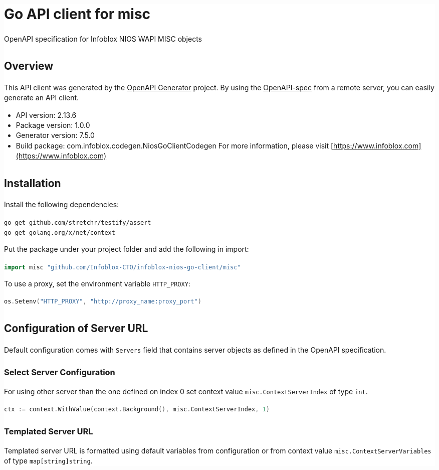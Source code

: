 # Go API client for misc

OpenAPI specification for Infoblox NIOS WAPI MISC objects

## Overview
This API client was generated by the [OpenAPI Generator](https://openapi-generator.tech) project.  By using the [OpenAPI-spec](https://www.openapis.org/) from a remote server, you can easily generate an API client.

- API version: 2.13.6
- Package version: 1.0.0
- Generator version: 7.5.0
- Build package: com.infoblox.codegen.NiosGoClientCodegen
For more information, please visit [https://www.infoblox.com](https://www.infoblox.com)

## Installation

Install the following dependencies:

```sh
go get github.com/stretchr/testify/assert
go get golang.org/x/net/context
```

Put the package under your project folder and add the following in import:

```go
import misc "github.com/Infoblox-CTO/infoblox-nios-go-client/misc"
```

To use a proxy, set the environment variable `HTTP_PROXY`:

```go
os.Setenv("HTTP_PROXY", "http://proxy_name:proxy_port")
```

## Configuration of Server URL

Default configuration comes with `Servers` field that contains server objects as defined in the OpenAPI specification.

### Select Server Configuration

For using other server than the one defined on index 0 set context value `misc.ContextServerIndex` of type `int`.

```go
ctx := context.WithValue(context.Background(), misc.ContextServerIndex, 1)
```

### Templated Server URL

Templated server URL is formatted using default variables from configuration or from context value `misc.ContextServerVariables` of type `map[string]string`.
